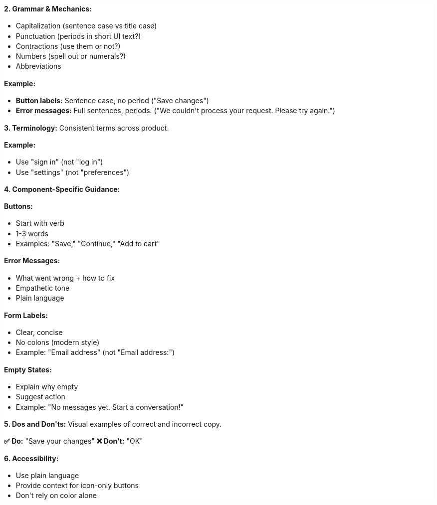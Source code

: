 **2. Grammar & Mechanics:**

- Capitalization (sentence case vs title case)
- Punctuation (periods in short UI text?)
- Contractions (use them or not?)
- Numbers (spell out or numerals?)
- Abbreviations

**Example:**

- **Button labels:** Sentence case, no period ("Save changes")
- **Error messages:** Full sentences, periods. ("We couldn't process your request. Please try again.")

**3. Terminology:**
Consistent terms across product.

**Example:**

- Use "sign in" (not "log in")
- Use "settings" (not "preferences")

**4. Component-Specific Guidance:**

**Buttons:**

- Start with verb
- 1-3 words
- Examples: "Save," "Continue," "Add to cart"

**Error Messages:**

- What went wrong + how to fix
- Empathetic tone
- Plain language

**Form Labels:**

- Clear, concise
- No colons (modern style)
- Example: "Email address" (not "Email address:")

**Empty States:**

- Explain why empty
- Suggest action
- Example: "No messages yet. Start a conversation!"

**5. Dos and Don'ts:**
Visual examples of correct and incorrect copy.

**✅ Do:** "Save your changes"
**❌ Don't:** "OK"

**6. Accessibility:**

- Use plain language
- Provide context for icon-only buttons
- Don't rely on color alone

